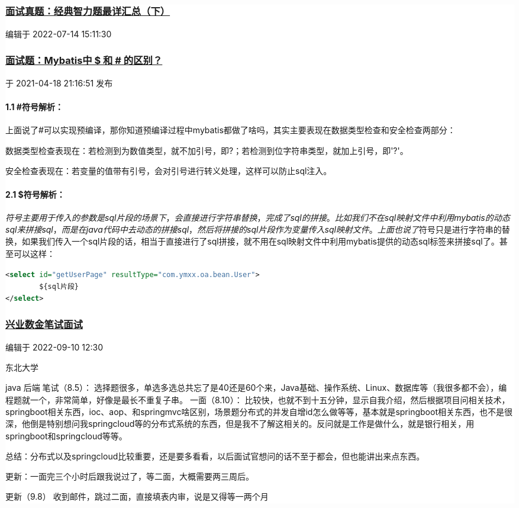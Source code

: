 



### [面试真题：经典智力题最详汇总（下）](https://www.nowcoder.com/discuss/974128?type=2&channel=-1&source_id=discuss_terminal_discuss_jinghua_nctrack)

编辑于 2022-07-14 15:11:30



### [面试题：Mybatis中 $ 和 # 的区别？](https://blog.csdn.net/qq_40925189/article/details/115839007)

于 2021-04-18 21:16:51 发布



#### 1.1 #符号解析：

上面说了#可以实现预编译，那你知道预编译过程中mybatis都做了啥吗，其实主要表现在数据类型检查和安全检查两部分：

数据类型检查表现在：若检测到为数值类型，就不加引号，即?；若检测到位字符串类型，就加上引号，即'?'。

安全检查表现在：若变量的值带有引号，会对引号进行转义处理，这样可以防止sql注入。



#### 2.1 $符号解析：

$符号主要用于传入的参数是sql片段的场景下，会直接进行字符串替换，完成了sql的拼接。比如我们不在sql映射文件中利用mybatis的动态sql来拼接sql，而是在java代码中去动态的拼接sql，然后将拼接的sql片段作为变量传入sql映射文件。上面也说了$符号只是进行字符串的替换，如果我们传入一个sql片段的话，相当于直接进行了sql拼接，就不用在sql映射文件中利用mybatis提供的动态sql标签来拼接sql了。甚至可以这样：

```xml
<select id="getUserPage" resultType="com.ymxx.oa.bean.User">
        ${sql片段}
</select>
```

### [兴业数金笔试面试](https://acm.nowcoder.com/discuss/1010385?channel=-1&source_id=discuss_terminal_nctrack&trackId=undefined)

编辑于 2022-09-10 12:30

东北大学

java 后端
笔试（8.5）：
选择题很多，单选多选总共忘了是40还是60个来，Java基础、操作系统、Linux、数据库等（我很多都不会），编程题就一个，非常简单，好像是最长不重复子串。
一面（8.10）：
比较快，也就不到十五分钟，显示自我介绍，然后根据项目问相关技术，springboot相关东西，ioc、aop、和springmvc啥区别，场景题分布式的并发自增id怎么做等等，基本就是springboot相关东西，也不是很深，他倒是特别想问我springcloud等的分布式系统的东西，但是我不了解这相关的。反问就是工作是做什么，就是银行相关，用springboot和springcloud等等。

总结：分布式以及springcloud比较重要，还是要多看看，以后面试官想问的话不至于都会，但也能讲出来点东西。

更新：一面完三个小时后跟我说过了，等二面，大概需要两三周后。

更新（9.8）
收到邮件，跳过二面，直接填表内审，说是又得等一两个月
